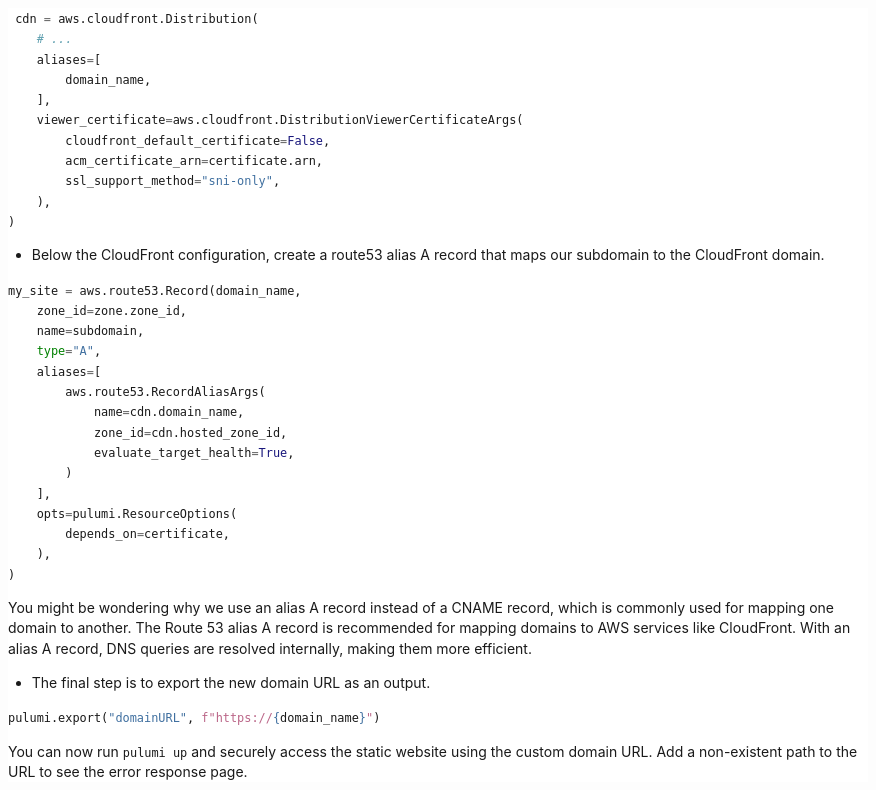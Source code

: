 
```py
 cdn = aws.cloudfront.Distribution(
    # ...
    aliases=[
        domain_name,
    ],
    viewer_certificate=aws.cloudfront.DistributionViewerCertificateArgs(
        cloudfront_default_certificate=False,
        acm_certificate_arn=certificate.arn,
        ssl_support_method="sni-only",
    ),
)
```

* Below the CloudFront configuration, create a route53 alias A record that maps our subdomain to the CloudFront domain.
    

```py
my_site = aws.route53.Record(domain_name,
    zone_id=zone.zone_id,
    name=subdomain,
    type="A",
    aliases=[
        aws.route53.RecordAliasArgs(
            name=cdn.domain_name,
            zone_id=cdn.hosted_zone_id,
            evaluate_target_health=True,
        )
    ],
    opts=pulumi.ResourceOptions(
        depends_on=certificate,
    ),
)
```

You might be wondering why we use an alias A record instead of a CNAME record, which is commonly used for mapping one domain to another. The Route 53 alias A record is recommended for mapping domains to AWS services like CloudFront. With an alias A record, DNS queries are resolved internally, making them more efficient.

* The final step is to export the new domain URL as an output.
    

```py
pulumi.export("domainURL", f"https://{domain_name}")
```

You can now run `pulumi up` and securely access the static website using the custom domain URL. Add a non-existent path to the URL to see the error response page.